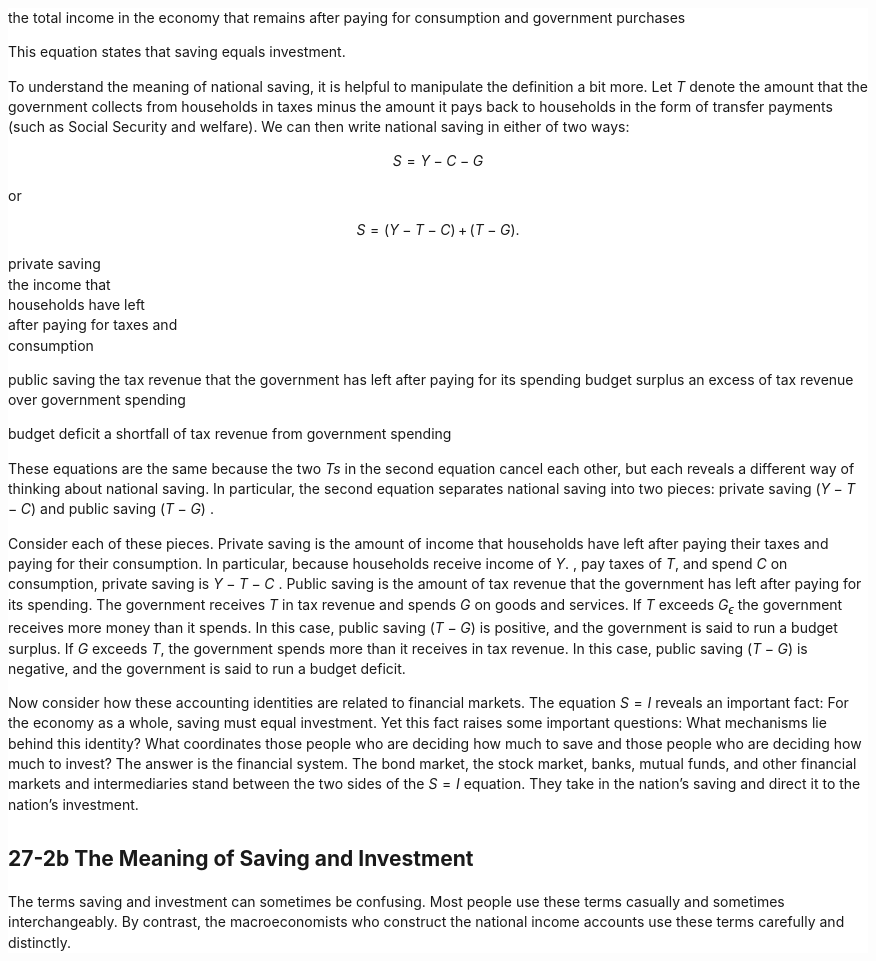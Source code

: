 the total income in the economy that remains after paying for consumption and government purchases  

This equation states that saving equals investment.  

To understand the meaning of national saving, it is helpful to manipulate the definition a bit more. Let $T$ denote the amount that the government collects from households in taxes minus the amount it pays back to households in the form of transfer payments (such as Social Security and welfare). We can then write national saving in either of two ways:  

$$
S=Y-C-G
$$  

or  

$$
S=(Y-T-C)\,+\,(T-G).
$$  

private saving   
the income that   
households have left   
after paying for taxes and   
consumption  

public saving the tax revenue that the government has left after paying for its spending budget surplus an excess of tax revenue over government spending  

budget deficit a shortfall of tax revenue from government spending  

These equations are the same because the two $T s$ in the second equation cancel each other, but each reveals a different way of thinking about national saving. In particular, the second equation separates national saving into two pieces: private saving $(Y-T-C)$ and public saving $(T-G)$ .  

Consider each of these pieces. Private saving is the amount of income that households have left after paying their taxes and paying for their consumption. In particular, because households receive income of $Y.$ , pay taxes of $T,$ and spend $C$ on consumption, private saving is $Y-T-C$ . Public saving is the amount of tax revenue that the government has left after paying for its spending. The government receives $T$ in tax revenue and spends $G$ on goods and services. If $T$ exceeds $G_{\epsilon}$ the government receives more money than it spends. In this case, public saving $(T-G)$ is positive, and the government is said to run a budget surplus. If $G$ exceeds $T,$ the government spends more than it receives in tax revenue. In this case, public saving $(T-G)$ is negative, and the government is said to run a budget deficit.  

Now consider how these accounting identities are related to financial markets. The equation $S=I$ reveals an important fact: For the economy as a whole, saving must equal investment. Yet this fact raises some important questions: What mechanisms lie behind this identity? What coordinates those people who are deciding how much to save and those people who are deciding how much to invest? The answer is the financial system. The bond market, the stock market, banks, mutual funds, and other financial markets and intermediaries stand between the two sides of the $S=I$ equation. They take in the nation’s saving and direct it to the nation’s investment.  

## 27-2b  The Meaning of Saving and Investment  

The terms saving and investment can sometimes be confusing. Most people use these terms casually and sometimes interchangeably. By contrast, the macroeconomists who construct the national income accounts use these terms carefully and distinctly.  
